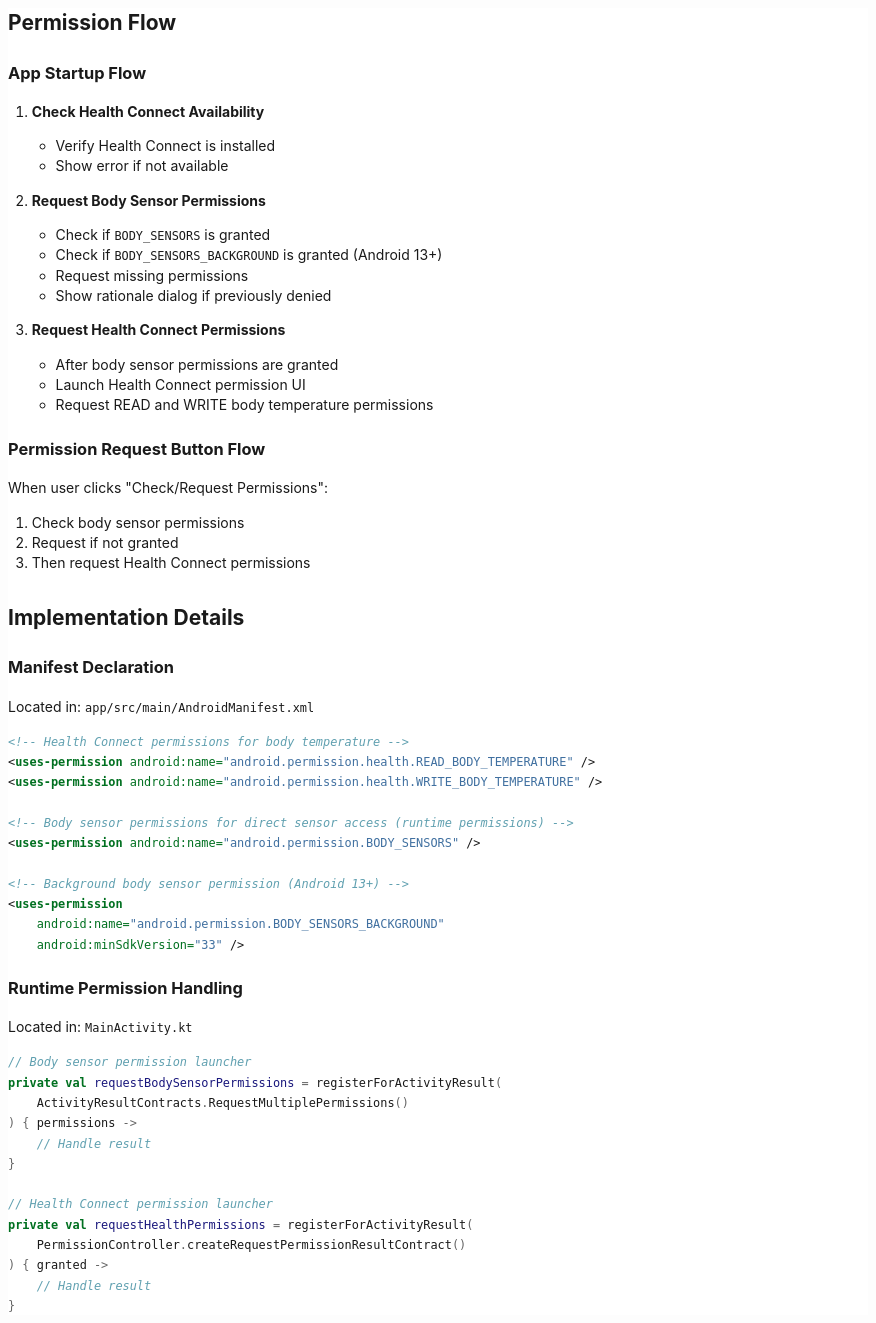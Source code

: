 ## Permission Flow

### App Startup Flow

1. **Check Health Connect Availability**
   - Verify Health Connect is installed
   - Show error if not available

2. **Request Body Sensor Permissions**
   - Check if `BODY_SENSORS` is granted
   - Check if `BODY_SENSORS_BACKGROUND` is granted (Android 13+)
   - Request missing permissions
   - Show rationale dialog if previously denied

3. **Request Health Connect Permissions**
   - After body sensor permissions are granted
   - Launch Health Connect permission UI
   - Request READ and WRITE body temperature permissions

### Permission Request Button Flow

When user clicks "Check/Request Permissions":
1. Check body sensor permissions
2. Request if not granted
3. Then request Health Connect permissions

## Implementation Details

### Manifest Declaration

Located in: `app/src/main/AndroidManifest.xml`

```xml
<!-- Health Connect permissions for body temperature -->
<uses-permission android:name="android.permission.health.READ_BODY_TEMPERATURE" />
<uses-permission android:name="android.permission.health.WRITE_BODY_TEMPERATURE" />

<!-- Body sensor permissions for direct sensor access (runtime permissions) -->
<uses-permission android:name="android.permission.BODY_SENSORS" />

<!-- Background body sensor permission (Android 13+) -->
<uses-permission 
    android:name="android.permission.BODY_SENSORS_BACKGROUND"
    android:minSdkVersion="33" />
```

### Runtime Permission Handling

Located in: `MainActivity.kt`

```kotlin
// Body sensor permission launcher
private val requestBodySensorPermissions = registerForActivityResult(
    ActivityResultContracts.RequestMultiplePermissions()
) { permissions ->
    // Handle result
}

// Health Connect permission launcher
private val requestHealthPermissions = registerForActivityResult(
    PermissionController.createRequestPermissionResultContract()
) { granted ->
    // Handle result
}
```
